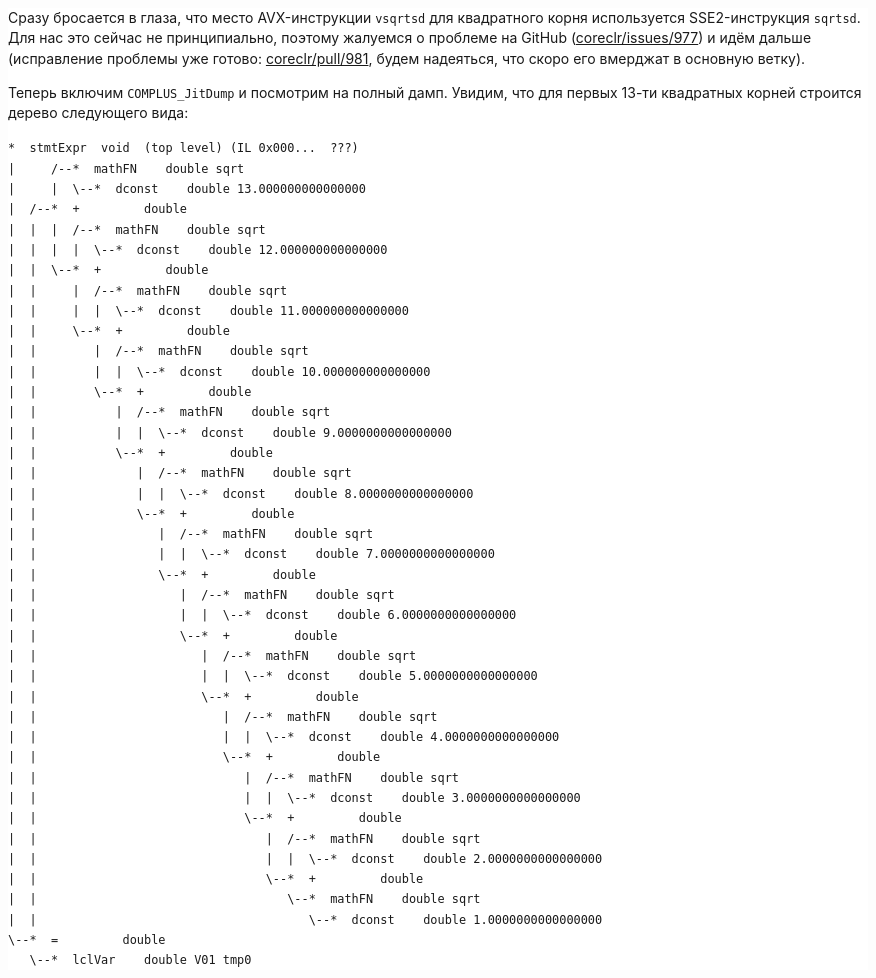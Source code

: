 Сразу бросается в глаза, что место AVX-инструкции `vsqrtsd` для квадратного корня используется SSE2-инструкция `sqrtsd`. Для нас это сейчас не принципиально, поэтому жалуемся о проблеме на GitHub ([coreclr/issues/977](https://github.com/dotnet/coreclr/issues/977)) и идём дальше (исправление проблемы уже готово: [coreclr/pull/981](https://github.com/dotnet/coreclr/pull/981), будем надеяться, что скоро его вмерджат в основную ветку).

Теперь включим `COMPLUS_JitDump` и посмотрим на полный дамп. Увидим, что для первых 13-ти квадратных корней строится дерево следующего вида:

```
*  stmtExpr  void  (top level) (IL 0x000...  ???)
|     /--*  mathFN    double sqrt
|     |  \--*  dconst    double 13.000000000000000
|  /--*  +         double
|  |  |  /--*  mathFN    double sqrt
|  |  |  |  \--*  dconst    double 12.000000000000000
|  |  \--*  +         double
|  |     |  /--*  mathFN    double sqrt
|  |     |  |  \--*  dconst    double 11.000000000000000
|  |     \--*  +         double
|  |        |  /--*  mathFN    double sqrt
|  |        |  |  \--*  dconst    double 10.000000000000000
|  |        \--*  +         double
|  |           |  /--*  mathFN    double sqrt
|  |           |  |  \--*  dconst    double 9.0000000000000000
|  |           \--*  +         double
|  |              |  /--*  mathFN    double sqrt
|  |              |  |  \--*  dconst    double 8.0000000000000000
|  |              \--*  +         double
|  |                 |  /--*  mathFN    double sqrt
|  |                 |  |  \--*  dconst    double 7.0000000000000000
|  |                 \--*  +         double
|  |                    |  /--*  mathFN    double sqrt
|  |                    |  |  \--*  dconst    double 6.0000000000000000
|  |                    \--*  +         double
|  |                       |  /--*  mathFN    double sqrt
|  |                       |  |  \--*  dconst    double 5.0000000000000000
|  |                       \--*  +         double
|  |                          |  /--*  mathFN    double sqrt
|  |                          |  |  \--*  dconst    double 4.0000000000000000
|  |                          \--*  +         double
|  |                             |  /--*  mathFN    double sqrt
|  |                             |  |  \--*  dconst    double 3.0000000000000000
|  |                             \--*  +         double
|  |                                |  /--*  mathFN    double sqrt
|  |                                |  |  \--*  dconst    double 2.0000000000000000
|  |                                \--*  +         double
|  |                                   \--*  mathFN    double sqrt
|  |                                      \--*  dconst    double 1.0000000000000000
\--*  =         double
   \--*  lclVar    double V01 tmp0
```
